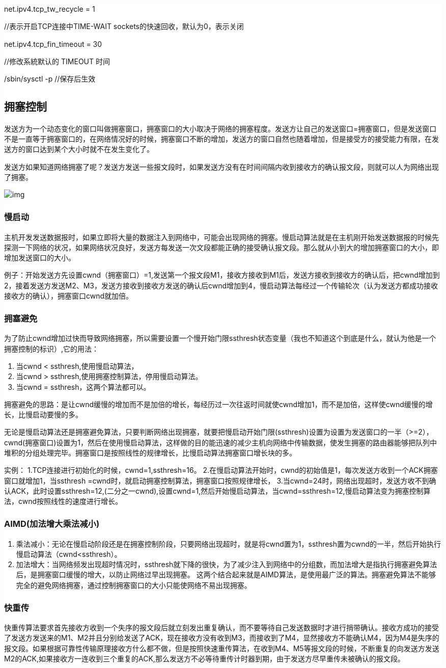 net.ipv4.tcp_tw_recycle = 1

//表示开启TCP连接中TIME-WAIT sockets的快速回收，默认为0，表示关闭

net.ipv4.tcp_fin_timeout = 30

//修改系統默认的 TIMEOUT 时间

/sbin/sysctl -p   //保存后生效



## 拥塞控制

发送方为一个动态变化的窗口叫做拥塞窗口，拥塞窗口的大小取决于网络的拥塞程度。发送方让自己的发送窗口=拥塞窗口，但是发送窗口不是一直等于拥塞窗口的，在网络情况好的时候，拥塞窗口不断的增加，发送方的窗口自然也随着增加，但是接受方的接受能力有限，在发送方的窗口达到某个大小时就不在发生变化了。

发送方如果知道网络拥塞了呢？发送方发送一些报文段时，如果发送方没有在时间间隔内收到接收方的确认报文段，则就可以人为网络出现了拥塞。

![img](https://images2018.cnblogs.com/blog/771778/201805/771778-20180501140117870-857538058.png)

### 慢启动

主机开发发送数据报时，如果立即将大量的数据注入到网络中，可能会出现网络的拥塞。慢启动算法就是在主机刚开始发送数据报的时候先探测一下网络的状况，如果网络状况良好，发送方每发送一次文段都能正确的接受确认报文段。那么就从小到大的增加拥塞窗口的大小，即增加发送窗口的大小。

例子：开始发送方先设置cwnd（拥塞窗口）=1,发送第一个报文段M1，接收方接收到M1后，发送方接收到接收方的确认后，把cwnd增加到2，接着发送方发送M2、M3，发送方接收到接收方发送的确认后cwnd增加到4，慢启动算法每经过一个传输轮次（认为发送方都成功接收接收方的确认），拥塞窗口cwnd就加倍。

### 拥塞避免

为了防止cwnd增加过快而导致网络拥塞，所以需要设置一个慢开始门限ssthresh状态变量（我也不知道这个到底是什么，就认为他是一个拥塞控制的标识）,它的用法：

1. 当cwnd < ssthresh,使用慢启动算法，
2. 当cwnd > ssthresh,使用拥塞控制算法，停用慢启动算法。
3. 当cwnd = ssthresh，这两个算法都可以。

拥塞避免的思路：是让cwnd缓慢的增加而不是加倍的增长，每经历过一次往返时间就使cwnd增加1，而不是加倍，这样使cwnd缓慢的增长，比慢启动要慢的多。

无论是慢启动算法还是拥塞避免算法，只要判断网络出现拥塞，就要把慢启动开始门限(ssthresh)设置为设置为发送窗口的一半（>=2），cwnd(拥塞窗口)设置为1，然后在使用慢启动算法，这样做的目的能迅速的减少主机向网络中传输数据，使发生拥塞的路由器能够把队列中堆积的分组处理完毕。拥塞窗口是按照线性的规律增长，比慢启动算法拥塞窗口增长块的多。

实例：
1.TCP连接进行初始化的时候，cwnd=1,ssthresh=16。
2.在慢启动算法开始时，cwnd的初始值是1，每次发送方收到一个ACK拥塞窗口就增加1，当ssthresh =cwnd时，就启动拥塞控制算法，拥塞窗口按照规律增长，
3.当cwnd=24时，网络出现超时，发送方收不到确认ACK，此时设置ssthresh=12,(二分之一cwnd),设置cwnd=1,然后开始慢启动算法，当cwnd=ssthresh=12,慢启动算法变为拥塞控制算法，cwnd按照线性的速度进行增长。

### AIMD(加法增大乘法减小)

1. 乘法减小：无论在慢启动阶段还是在拥塞控制阶段，只要网络出现超时，就是将cwnd置为1，ssthresh置为cwnd的一半，然后开始执行慢启动算法（cwnd<ssthresh）。
2. 加法增大：当网络频发出现超时情况时，ssthresh就下降的很快，为了减少注入到网络中的分组数，而加法增大是指执行拥塞避免算法后，是拥塞窗口缓慢的增大，以防止网络过早出现拥塞。
   这两个结合起来就是AIMD算法，是使用最广泛的算法。拥塞避免算法不能够完全的避免网络拥塞，通过控制拥塞窗口的大小只能使网络不易出现拥塞。

### 快重传

​		快重传算法要求首先接收方收到一个失序的报文段后就立刻发出重复确认，而不要等待自己发送数据时才进行捎带确认。接收方成功的接受了发送方发送来的M1、M2并且分别给发送了ACK，现在接收方没有收到M3，而接收到了M4，显然接收方不能确认M4，因为M4是失序的报文段。如果根据可靠性传输原理接收方什么都不做，但是按照快速重传算法，在收到M4、M5等报文段的时候，不断重复的向发送方发送M2的ACK,如果接收方一连收到三个重复的ACK,那么发送方不必等待重传计时器到期，由于发送方尽早重传未被确认的报文段。
